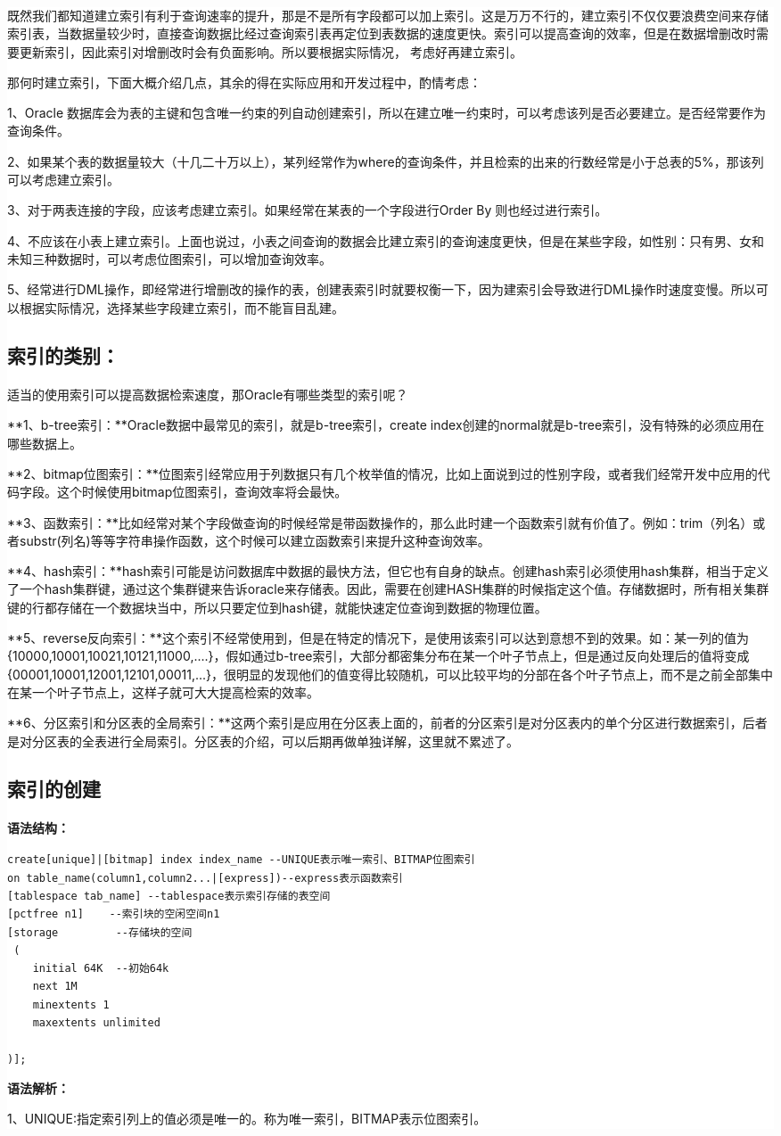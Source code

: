 既然我们都知道建立索引有利于查询速率的提升，那是不是所有字段都可以加上索引。这是万万不行的，建立索引不仅仅要浪费空间来存储索引表，当数据量较少时，直接查询数据比经过查询索引表再定位到表数据的速度更快。索引可以提高查询的效率，但是在数据增删改时需要更新索引，因此索引对增删改时会有负面影响。所以要根据实际情况， 考虑好再建立索引。

那何时建立索引，下面大概介绍几点，其余的得在实际应用和开发过程中，酌情考虑：

1、Oracle 数据库会为表的主键和包含唯一约束的列自动创建索引，所以在建立唯一约束时，可以考虑该列是否必要建立。是否经常要作为查询条件。

2、如果某个表的数据量较大（十几二十万以上），某列经常作为where的查询条件，并且检索的出来的行数经常是小于总表的5%，那该列可以考虑建立索引。

3、对于两表连接的字段，应该考虑建立索引。如果经常在某表的一个字段进行Order By 则也经过进行索引。

4、不应该在小表上建立索引。上面也说过，小表之间查询的数据会比建立索引的查询速度更快，但是在某些字段，如性别：只有男、女和未知三种数据时，可以考虑位图索引，可以增加查询效率。

5、经常进行DML操作，即经常进行增删改的操作的表，创建表索引时就要权衡一下，因为建索引会导致进行DML操作时速度变慢。所以可以根据实际情况，选择某些字段建立索引，而不能盲目乱建。

## 索引的类别：

适当的使用索引可以提高数据检索速度，那Oracle有哪些类型的索引呢？

**1、b-tree索引：**Oracle数据中最常见的索引，就是b-tree索引，create index创建的normal就是b-tree索引，没有特殊的必须应用在哪些数据上。

**2、bitmap位图索引：**位图索引经常应用于列数据只有几个枚举值的情况，比如上面说到过的性别字段，或者我们经常开发中应用的代码字段。这个时候使用bitmap位图索引，查询效率将会最快。

**3、函数索引：**比如经常对某个字段做查询的时候经常是带函数操作的，那么此时建一个函数索引就有价值了。例如：trim（列名）或者substr(列名)等等字符串操作函数，这个时候可以建立函数索引来提升这种查询效率。

**4、hash索引：**hash索引可能是访问数据库中数据的最快方法，但它也有自身的缺点。创建hash索引必须使用hash集群，相当于定义了一个hash集群键，通过这个集群键来告诉oracle来存储表。因此，需要在创建HASH集群的时候指定这个值。存储数据时，所有相关集群键的行都存储在一个数据块当中，所以只要定位到hash键，就能快速定位查询到数据的物理位置。

**5、reverse反向索引：**这个索引不经常使用到，但是在特定的情况下，是使用该索引可以达到意想不到的效果。如：某一列的值为{10000,10001,10021,10121,11000,....}，假如通过b-tree索引，大部分都密集分布在某一个叶子节点上，但是通过反向处理后的值将变成{00001,10001,12001,12101,00011,...}，很明显的发现他们的值变得比较随机，可以比较平均的分部在各个叶子节点上，而不是之前全部集中在某一个叶子节点上，这样子就可大大提高检索的效率。

**6、分区索引和分区表的全局索引：**这两个索引是应用在分区表上面的，前者的分区索引是对分区表内的单个分区进行数据索引，后者是对分区表的全表进行全局索引。分区表的介绍，可以后期再做单独详解，这里就不累述了。

## 索引的创建

**语法结构：**

```
create[unique]|[bitmap] index index_name --UNIQUE表示唯一索引、BITMAP位图索引
on table_name(column1,column2...|[express])--express表示函数索引
[tablespace tab_name] --tablespace表示索引存储的表空间
[pctfree n1]    --索引块的空闲空间n1
[storage         --存储块的空间
 (
    initial 64K  --初始64k
    next 1M
    minextents 1
    maxextents unlimited

)];
```

**语法解析：**

1、UNIQUE:指定索引列上的值必须是唯一的。称为唯一索引，BITMAP表示位图索引。
